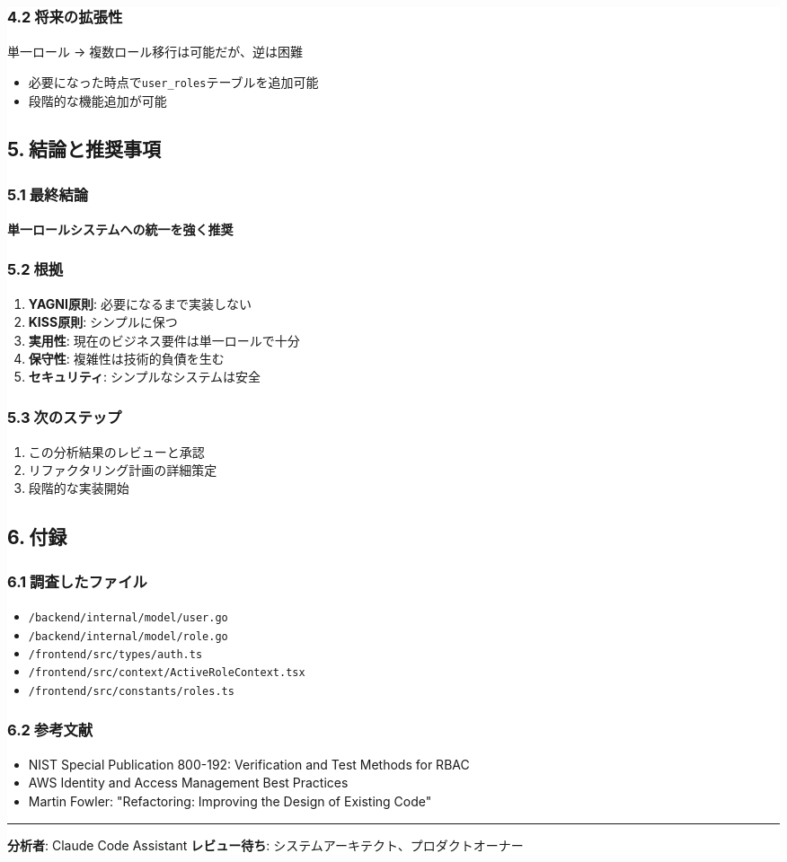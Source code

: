 ### 4.2 将来の拡張性

単一ロール → 複数ロール移行は可能だが、逆は困難
- 必要になった時点で`user_roles`テーブルを追加可能
- 段階的な機能追加が可能

## 5. 結論と推奨事項

### 5.1 最終結論

**単一ロールシステムへの統一を強く推奨**

### 5.2 根拠

1. **YAGNI原則**: 必要になるまで実装しない
2. **KISS原則**: シンプルに保つ
3. **実用性**: 現在のビジネス要件は単一ロールで十分
4. **保守性**: 複雑性は技術的負債を生む
5. **セキュリティ**: シンプルなシステムは安全

### 5.3 次のステップ

1. この分析結果のレビューと承認
2. リファクタリング計画の詳細策定
3. 段階的な実装開始

## 6. 付録

### 6.1 調査したファイル

- `/backend/internal/model/user.go`
- `/backend/internal/model/role.go`
- `/frontend/src/types/auth.ts`
- `/frontend/src/context/ActiveRoleContext.tsx`
- `/frontend/src/constants/roles.ts`

### 6.2 参考文献

- NIST Special Publication 800-192: Verification and Test Methods for RBAC
- AWS Identity and Access Management Best Practices
- Martin Fowler: "Refactoring: Improving the Design of Existing Code"

---

**分析者**: Claude Code Assistant
**レビュー待ち**: システムアーキテクト、プロダクトオーナー